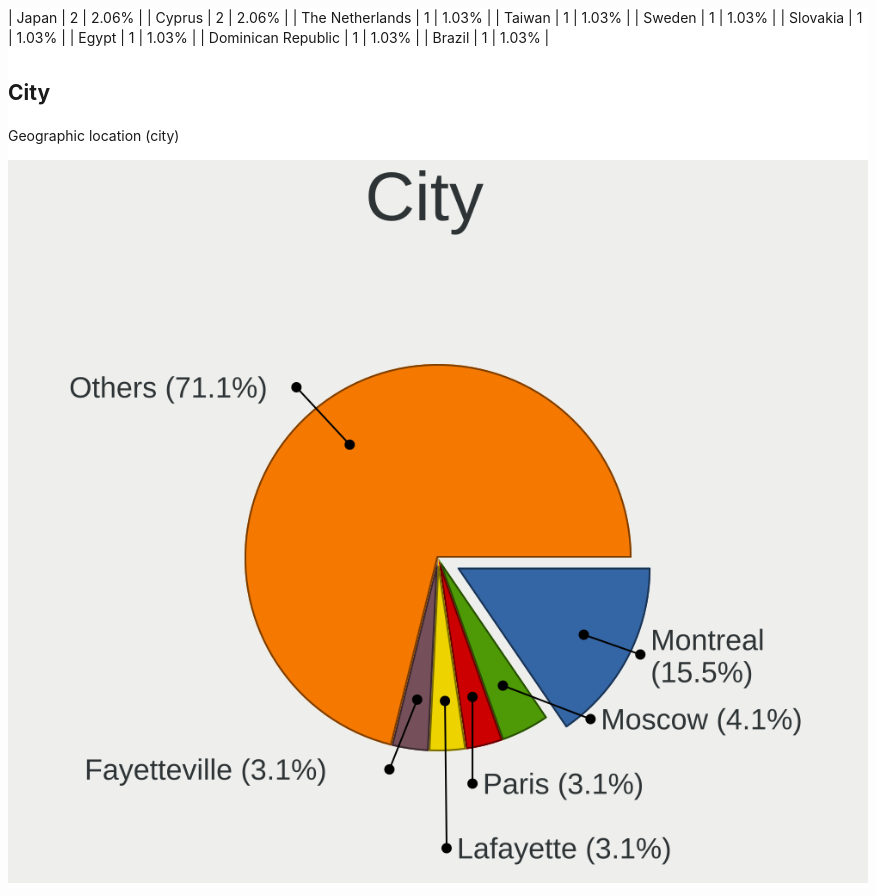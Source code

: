 | Japan              | 2         | 2.06%   |
| Cyprus             | 2         | 2.06%   |
| The Netherlands    | 1         | 1.03%   |
| Taiwan             | 1         | 1.03%   |
| Sweden             | 1         | 1.03%   |
| Slovakia           | 1         | 1.03%   |
| Egypt              | 1         | 1.03%   |
| Dominican Republic | 1         | 1.03%   |
| Brazil             | 1         | 1.03%   |

City
----

Geographic location (city)

![City](./images/pie_chart_bsd/node_city.svg)
